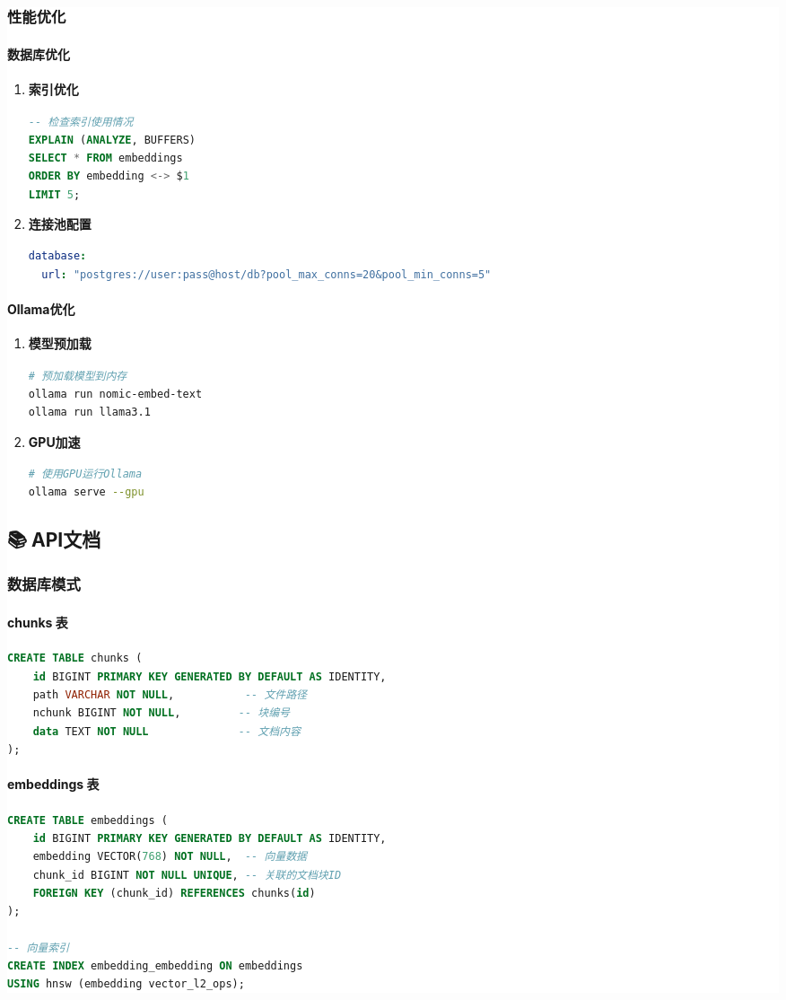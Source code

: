 ### 性能优化

#### 数据库优化
1. **索引优化**
   ```sql
   -- 检查索引使用情况
   EXPLAIN (ANALYZE, BUFFERS) 
   SELECT * FROM embeddings 
   ORDER BY embedding <-> $1 
   LIMIT 5;
   ```

2. **连接池配置**
   ```yaml
   database:
     url: "postgres://user:pass@host/db?pool_max_conns=20&pool_min_conns=5"
   ```

#### Ollama优化
1. **模型预加载**
   ```bash
   # 预加载模型到内存
   ollama run nomic-embed-text
   ollama run llama3.1
   ```

2. **GPU加速**
   ```bash
   # 使用GPU运行Ollama
   ollama serve --gpu
   ```

## 📚 API文档

### 数据库模式

#### chunks 表
```sql
CREATE TABLE chunks (
    id BIGINT PRIMARY KEY GENERATED BY DEFAULT AS IDENTITY,
    path VARCHAR NOT NULL,           -- 文件路径
    nchunk BIGINT NOT NULL,         -- 块编号
    data TEXT NOT NULL              -- 文档内容
);
```

#### embeddings 表
```sql
CREATE TABLE embeddings (
    id BIGINT PRIMARY KEY GENERATED BY DEFAULT AS IDENTITY,
    embedding VECTOR(768) NOT NULL,  -- 向量数据
    chunk_id BIGINT NOT NULL UNIQUE, -- 关联的文档块ID
    FOREIGN KEY (chunk_id) REFERENCES chunks(id)
);

-- 向量索引
CREATE INDEX embedding_embedding ON embeddings 
USING hnsw (embedding vector_l2_ops);
```
